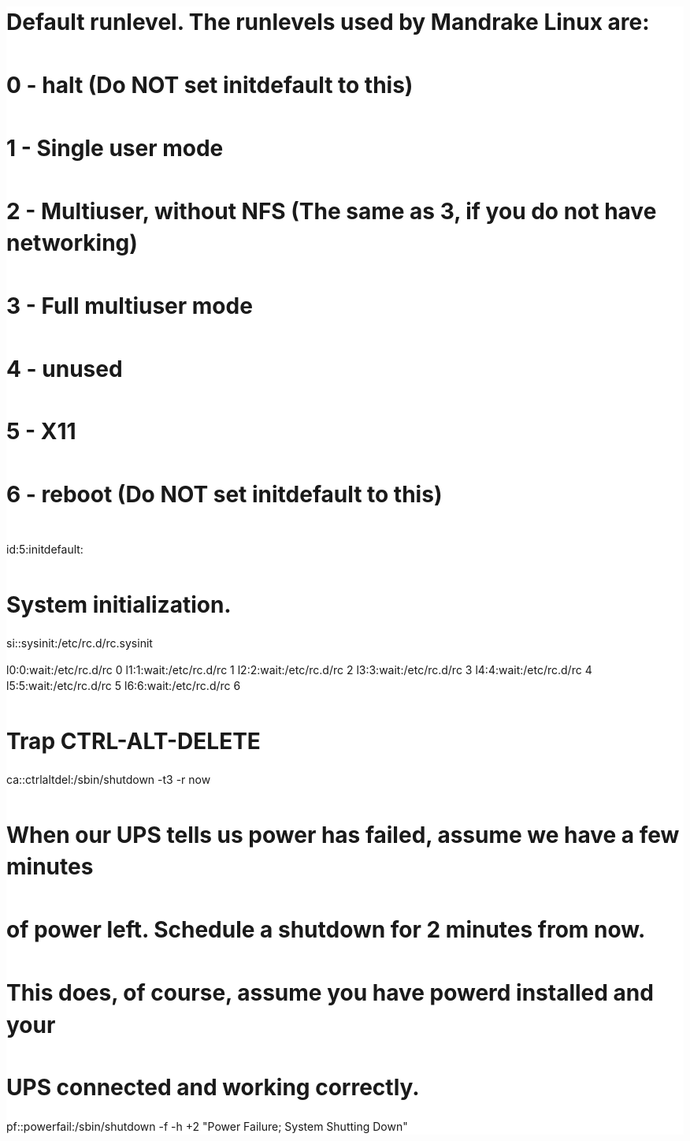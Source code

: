 # Default runlevel. The runlevels used by Mandrake Linux are:
#   0 - halt (Do NOT set initdefault to this)
#   1 - Single user mode
#   2 - Multiuser, without NFS (The same as 3, if you do not have networking)
#   3 - Full multiuser mode
#   4 - unused
#   5 - X11
#   6 - reboot (Do NOT set initdefault to this)
#
id:5:initdefault:

# System initialization.
si::sysinit:/etc/rc.d/rc.sysinit

l0:0:wait:/etc/rc.d/rc 0
l1:1:wait:/etc/rc.d/rc 1
l2:2:wait:/etc/rc.d/rc 2
l3:3:wait:/etc/rc.d/rc 3
l4:4:wait:/etc/rc.d/rc 4
l5:5:wait:/etc/rc.d/rc 5
l6:6:wait:/etc/rc.d/rc 6

# Trap CTRL-ALT-DELETE
ca::ctrlaltdel:/sbin/shutdown -t3 -r now

# When our UPS tells us power has failed, assume we have a few minutes
# of power left.  Schedule a shutdown for 2 minutes from now.
# This does, of course, assume you have powerd installed and your
# UPS connected and working correctly.
pf::powerfail:/sbin/shutdown -f -h +2 "Power Failure; System Shutting Down"
